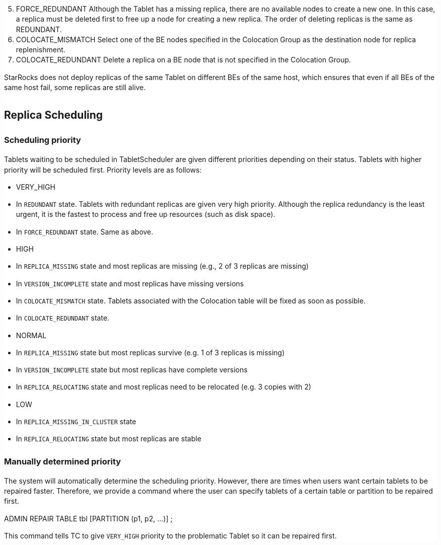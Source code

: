 5. FORCE_REDUNDANT
   Although the Tablet has a missing replica, there are no available nodes to create a new one. In this case, a replica must be deleted first to free up a node for creating a new replica. The order of deleting replicas is the same as REDUNDANT.
6. COLOCATE_MISMATCH
   Select one of the BE nodes specified in the Colocation Group as the destination node for replica replenishment.
7. COLOCATE_REDUNDANT
   Delete a replica on a BE node that is not specified in the Colocation Group.

StarRocks does not deploy replicas of the same Tablet on different BEs of the same host, which ensures that even if all BEs of the same host fail, some replicas are still alive.

## Replica Scheduling

### Scheduling priority

Tablets waiting to be scheduled in TabletScheduler are given different priorities depending on their status. Tablets with higher priority will be scheduled first. Priority levels are as follows:

* VERY_HIGH

* In `REDUNDANT` state. Tablets with redundant replicas are given very high priority. Although the replica redundancy is the least urgent, it is the fastest to process and free up resources (such as disk space).
* In `FORCE_REDUNDANT` state. Same as above.

* HIGH

* In `REPLICA_MISSING` state and most replicas are missing (e.g., 2 of 3 replicas are missing)
* In `VERSION_INCOMPLETE` state and most replicas have missing versions
* In `COLOCATE_MISMATCH` state. Tablets associated with the Colocation table will be fixed as soon as possible.
* In `COLOCATE_REDUNDANT` state.

* NORMAL

* In `REPLICA_MISSING` state but most replicas survive (e.g. 1 of 3 replicas is missing)
* In `VERSION_INCOMPLETE` state but most replicas have complete versions
* In `REPLICA_RELOCATING` state and most replicas need to be relocated (e.g. 3 copies with 2)

* LOW

* In `REPLICA_MISSING_IN_CLUSTER` state
* In `REPLICA_RELOCATING` state but most replicas are stable

### Manually determined priority

The system will automatically determine the scheduling priority. However, there are times when users want certain tablets to be repaired faster. Therefore, we provide a command where the user can specify tablets of a certain table or partition to be repaired first.

ADMIN REPAIR TABLE tbl [PARTITION (p1, p2, ...)] ;

This command tells TC to give `VERY_HIGH` priority to the problematic Tablet  so it can be repaired first.
